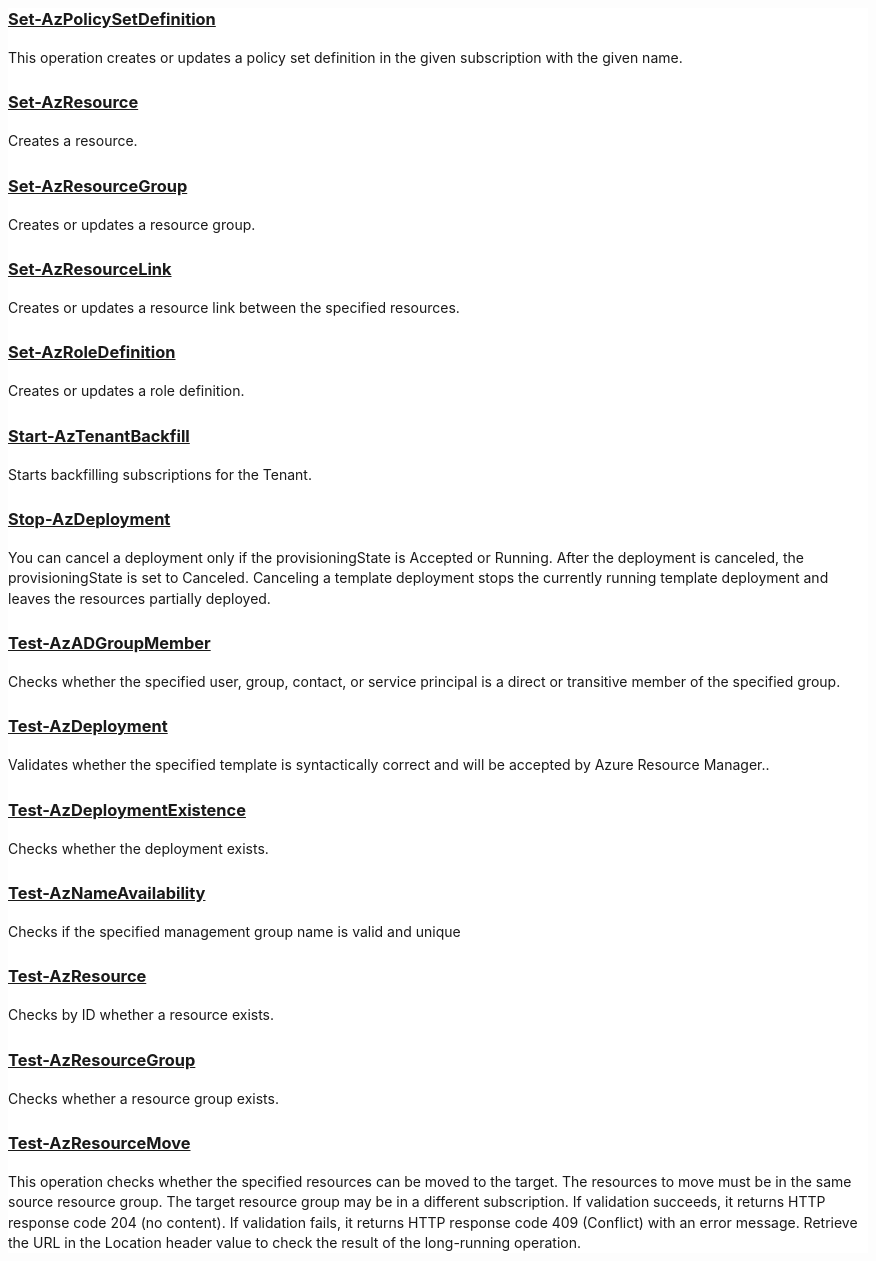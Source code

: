 ### [Set-AzPolicySetDefinition](Set-AzPolicySetDefinition.md)
This operation creates or updates a policy set definition in the given subscription with the given name.

### [Set-AzResource](Set-AzResource.md)
Creates a resource.

### [Set-AzResourceGroup](Set-AzResourceGroup.md)
Creates or updates a resource group.

### [Set-AzResourceLink](Set-AzResourceLink.md)
Creates or updates a resource link between the specified resources.

### [Set-AzRoleDefinition](Set-AzRoleDefinition.md)
Creates or updates a role definition.

### [Start-AzTenantBackfill](Start-AzTenantBackfill.md)
Starts backfilling subscriptions for the Tenant.

### [Stop-AzDeployment](Stop-AzDeployment.md)
You can cancel a deployment only if the provisioningState is Accepted or Running.
After the deployment is canceled, the provisioningState is set to Canceled.
Canceling a template deployment stops the currently running template deployment and leaves the resources partially deployed.

### [Test-AzADGroupMember](Test-AzADGroupMember.md)
Checks whether the specified user, group, contact, or service principal is a direct or transitive member of the specified group.

### [Test-AzDeployment](Test-AzDeployment.md)
Validates whether the specified template is syntactically correct and will be accepted by Azure Resource Manager..

### [Test-AzDeploymentExistence](Test-AzDeploymentExistence.md)
Checks whether the deployment exists.

### [Test-AzNameAvailability](Test-AzNameAvailability.md)
Checks if the specified management group name is valid and unique

### [Test-AzResource](Test-AzResource.md)
Checks by ID whether a resource exists.

### [Test-AzResourceGroup](Test-AzResourceGroup.md)
Checks whether a resource group exists.

### [Test-AzResourceMove](Test-AzResourceMove.md)
This operation checks whether the specified resources can be moved to the target.
The resources to move must be in the same source resource group.
The target resource group may be in a different subscription.
If validation succeeds, it returns HTTP response code 204 (no content).
If validation fails, it returns HTTP response code 409 (Conflict) with an error message.
Retrieve the URL in the Location header value to check the result of the long-running operation.
